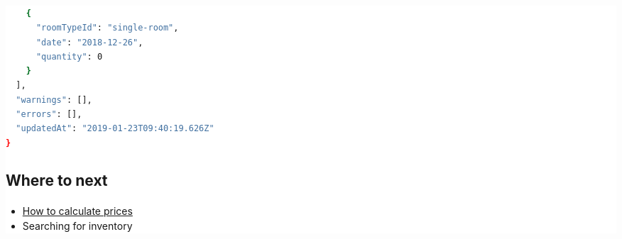```sh
    {
      "roomTypeId": "single-room",
      "date": "2018-12-26",
      "quantity": 0
    }
  ],
  "warnings": [],
  "errors": [],
  "updatedAt": "2019-01-23T09:40:19.626Z"
}
```

## Where to next

- [How to calculate prices](how-to-build-a-booking-page.md#checking-availability-and-getting-a-price)
- Searching for inventory
